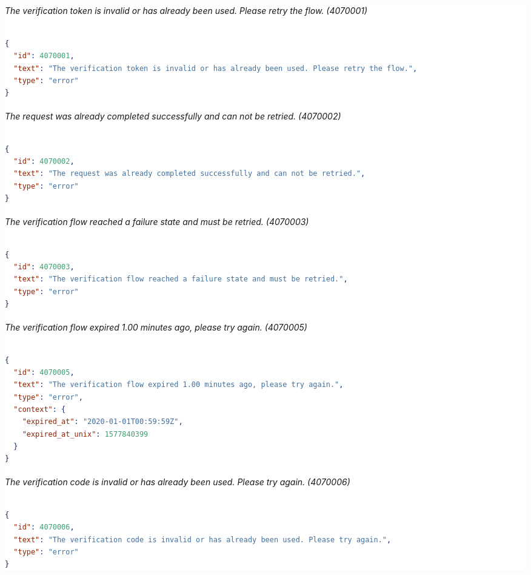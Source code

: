 ###### The verification token is invalid or has already been used. Please retry the flow. (4070001)

```json
{
  "id": 4070001,
  "text": "The verification token is invalid or has already been used. Please retry the flow.",
  "type": "error"
}
```

###### The request was already completed successfully and can not be retried. (4070002)

```json
{
  "id": 4070002,
  "text": "The request was already completed successfully and can not be retried.",
  "type": "error"
}
```

###### The verification flow reached a failure state and must be retried. (4070003)

```json
{
  "id": 4070003,
  "text": "The verification flow reached a failure state and must be retried.",
  "type": "error"
}
```

###### The verification flow expired 1.00 minutes ago, please try again. (4070005)

```json
{
  "id": 4070005,
  "text": "The verification flow expired 1.00 minutes ago, please try again.",
  "type": "error",
  "context": {
    "expired_at": "2020-01-01T00:59:59Z",
    "expired_at_unix": 1577840399
  }
}
```

###### The verification code is invalid or has already been used. Please try again. (4070006)

```json
{
  "id": 4070006,
  "text": "The verification code is invalid or has already been used. Please try again.",
  "type": "error"
}
```
